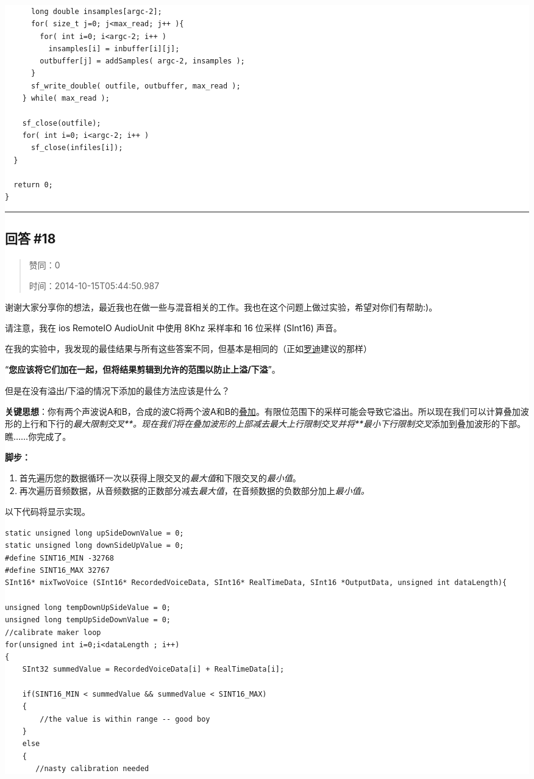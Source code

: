 ```
      long double insamples[argc-2];
      for( size_t j=0; j<max_read; j++ ){
        for( int i=0; i<argc-2; i++ )
          insamples[i] = inbuffer[i][j];
        outbuffer[j] = addSamples( argc-2, insamples );
      }
      sf_write_double( outfile, outbuffer, max_read );
    } while( max_read );

    sf_close(outfile);
    for( int i=0; i<argc-2; i++ )
      sf_close(infiles[i]);
  }

  return 0;
} 
```

* * *

## 回答 #18

> 赞同：0
> 
> 时间：2014-10-15T05:44:50.987

谢谢大家分享你的想法，最近我也在做一些与混音相关的工作。我也在这个问题上做过实验，希望对你们有帮助:)。

请注意，我在 ios RemoteIO AudioUnit 中使用 8Khz 采样率和 16 位采样 (SInt16) 声音。

在我的实验中，我发现的最佳结果与所有这些答案不同，但基本是相同的（正如[罗迪](https://stackoverflow.com/users/1737/roddy)建议的那样）

“**您应该将它们加在一起，但将结果剪辑到允许的范围以防止上溢/下溢**”。

但是在没有溢出/下溢的情况下添加的最佳方法应该是什么？

**关键思想**：你有两个声波说A和B，合成的波C将两个波A和B的[叠加](http://en.wikipedia.org/wiki/Superposition)。有限位范围下的采样可能会导致它溢出。所以现在我们可以计算叠加波形的上行和下行的*最大限制交叉**。*现在我们将在叠加波形的上部减去*最大上行限制交叉并将**最小下行限制交叉*添加到叠加波形的下部。瞧……你完成了。

**脚步：**

1.  首先遍历您的数据循环一次以获得上限交叉的*最大值*和下限交叉的*最小值*。
2.  再次遍历音频数据，从音频数据的正数部分减去*最大值*，在音频数据的负数部分加上*最小值。*

以下代码将显示实现。

```
static unsigned long upSideDownValue = 0;
static unsigned long downSideUpValue = 0;
#define SINT16_MIN -32768
#define SINT16_MAX 32767
SInt16* mixTwoVoice (SInt16* RecordedVoiceData, SInt16* RealTimeData, SInt16 *OutputData, unsigned int dataLength){

unsigned long tempDownUpSideValue = 0;
unsigned long tempUpSideDownValue = 0;
//calibrate maker loop
for(unsigned int i=0;i<dataLength ; i++)
{
    SInt32 summedValue = RecordedVoiceData[i] + RealTimeData[i];

    if(SINT16_MIN < summedValue && summedValue < SINT16_MAX)
    {
        //the value is within range -- good boy
    }
    else
    {
       //nasty calibration needed
```